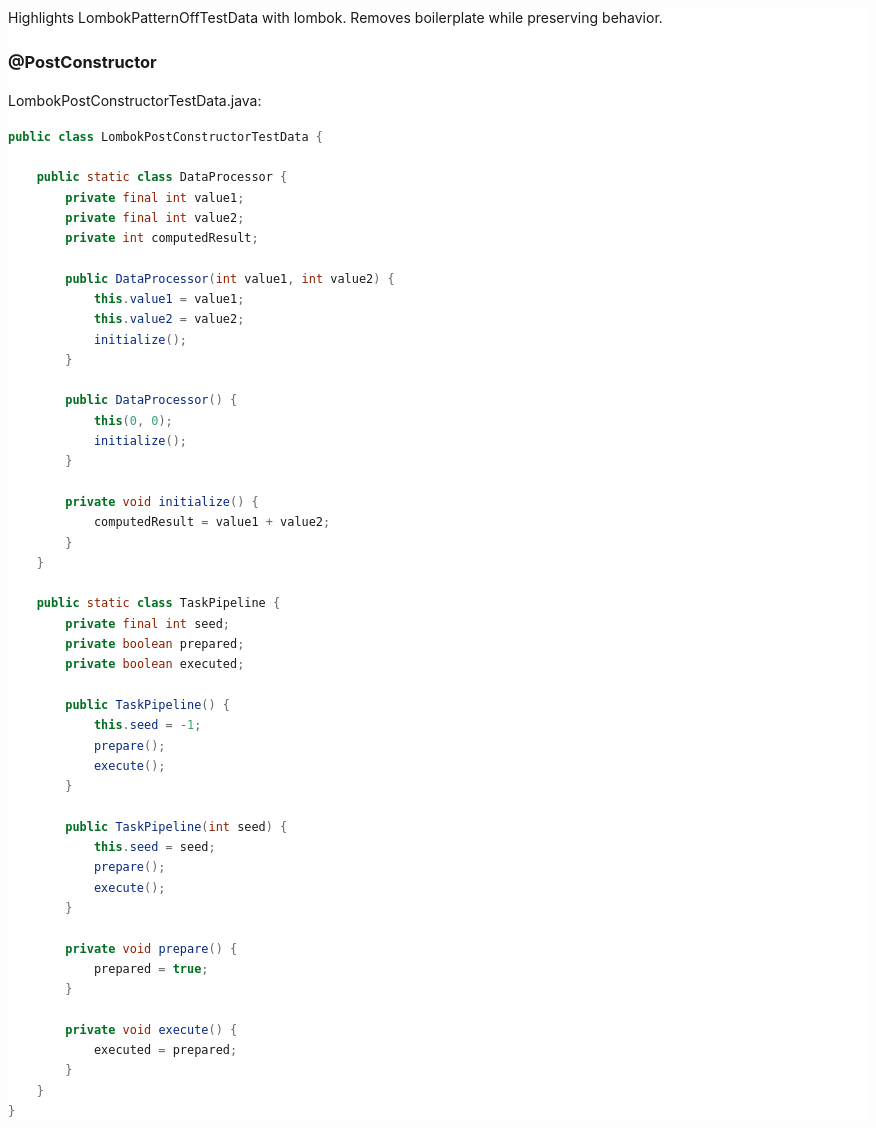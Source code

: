Highlights LombokPatternOffTestData with lombok.
Removes boilerplate while preserving behavior.

### @PostConstructor
LombokPostConstructorTestData.java:
```java
public class LombokPostConstructorTestData {

    public static class DataProcessor {
        private final int value1;
        private final int value2;
        private int computedResult;

        public DataProcessor(int value1, int value2) {
            this.value1 = value1;
            this.value2 = value2;
            initialize();
        }

        public DataProcessor() {
            this(0, 0);
            initialize();
        }

        private void initialize() {
            computedResult = value1 + value2;
        }
    }

    public static class TaskPipeline {
        private final int seed;
        private boolean prepared;
        private boolean executed;

        public TaskPipeline() {
            this.seed = -1;
            prepare();
            execute();
        }

        public TaskPipeline(int seed) {
            this.seed = seed;
            prepare();
            execute();
        }

        private void prepare() {
            prepared = true;
        }

        private void execute() {
            executed = prepared;
        }
    }
}
```
